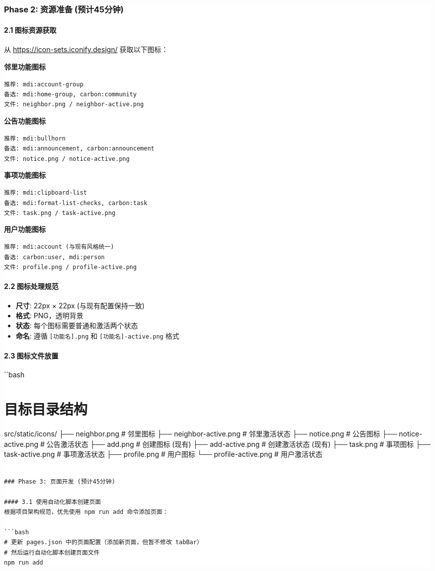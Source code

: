 ### Phase 2: 资源准备 (预计45分钟)

#### 2.1 图标资源获取
从 https://icon-sets.iconify.design/ 获取以下图标：

**邻里功能图标**
```
推荐: mdi:account-group
备选: mdi:home-group, carbon:community
文件: neighbor.png / neighbor-active.png
```

**公告功能图标**
```
推荐: mdi:bullhorn
备选: mdi:announcement, carbon:announcement
文件: notice.png / notice-active.png
```

**事项功能图标**
```
推荐: mdi:clipboard-list
备选: mdi:format-list-checks, carbon:task
文件: task.png / task-active.png
```

**用户功能图标**
```
推荐: mdi:account (与现有风格统一)
备选: carbon:user, mdi:person
文件: profile.png / profile-active.png
```

#### 2.2 图标处理规范
- **尺寸**: 22px × 22px (与现有配置保持一致)
- **格式**: PNG，透明背景
- **状态**: 每个图标需要普通和激活两个状态
- **命名**: 遵循 `[功能名].png` 和 `[功能名]-active.png` 格式

#### 2.3 图标文件放置
``bash
# 目标目录结构
src/static/icons/
├── neighbor.png          # 邻里图标
├── neighbor-active.png   # 邻里激活状态
├── notice.png            # 公告图标
├── notice-active.png     # 公告激活状态
├── add.png               # 创建图标 (现有)
├── add-active.png        # 创建激活状态 (现有)
├── task.png              # 事项图标
├── task-active.png       # 事项激活状态
├── profile.png           # 用户图标
└── profile-active.png    # 用户激活状态
```

### Phase 3: 页面开发 (预计45分钟)

#### 3.1 使用自动化脚本创建页面
根据项目架构规范，优先使用 npm run add 命令添加页面：

```bash
# 更新 pages.json 中的页面配置（添加新页面，但暂不修改 tabBar）
# 然后运行自动化脚本创建页面文件
npm run add
```
